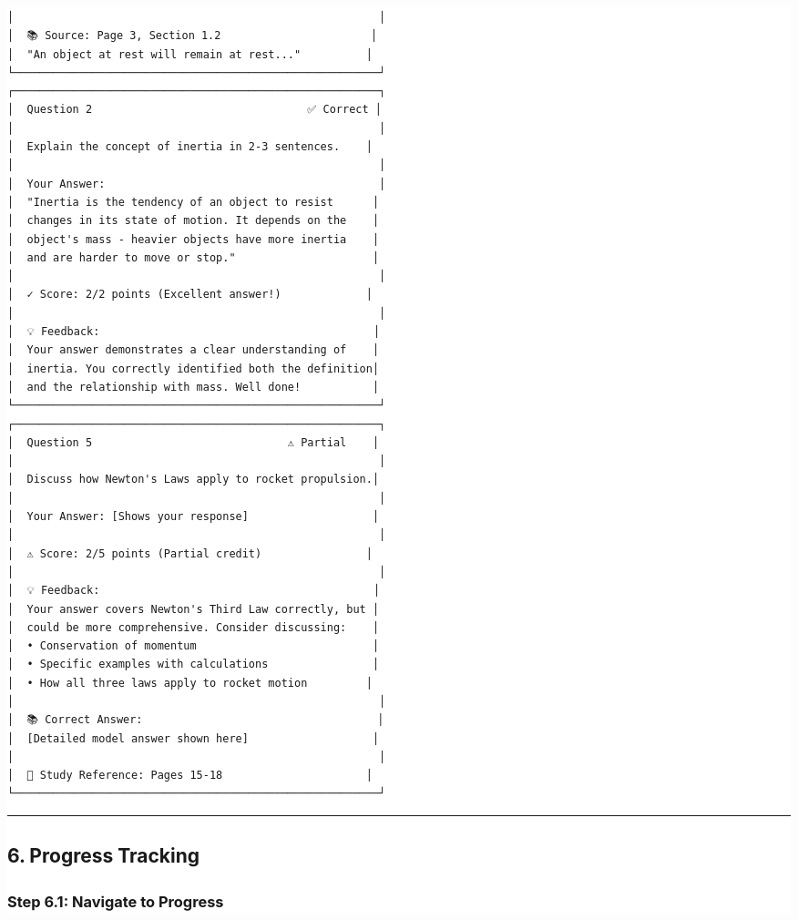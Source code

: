 ```
│                                                        │
│  📚 Source: Page 3, Section 1.2                       │
│  "An object at rest will remain at rest..."          │
└────────────────────────────────────────────────────────┘
┌────────────────────────────────────────────────────────┐
│  Question 2                                 ✅ Correct │
│                                                        │
│  Explain the concept of inertia in 2-3 sentences.    │
│                                                        │
│  Your Answer:                                          │
│  "Inertia is the tendency of an object to resist      │
│  changes in its state of motion. It depends on the    │
│  object's mass - heavier objects have more inertia    │
│  and are harder to move or stop."                     │
│                                                        │
│  ✓ Score: 2/2 points (Excellent answer!)             │
│                                                        │
│  💡 Feedback:                                          │
│  Your answer demonstrates a clear understanding of    │
│  inertia. You correctly identified both the definition│
│  and the relationship with mass. Well done!           │
└────────────────────────────────────────────────────────┘
┌────────────────────────────────────────────────────────┐
│  Question 5                              ⚠️ Partial    │
│                                                        │
│  Discuss how Newton's Laws apply to rocket propulsion.│
│                                                        │
│  Your Answer: [Shows your response]                   │
│                                                        │
│  ⚠ Score: 2/5 points (Partial credit)                │
│                                                        │
│  💡 Feedback:                                          │
│  Your answer covers Newton's Third Law correctly, but │
│  could be more comprehensive. Consider discussing:    │
│  • Conservation of momentum                           │
│  • Specific examples with calculations                │
│  • How all three laws apply to rocket motion         │
│                                                        │
│  📚 Correct Answer:                                    │
│  [Detailed model answer shown here]                   │
│                                                        │
│  📖 Study Reference: Pages 15-18                      │
└────────────────────────────────────────────────────────┘
```

---

## 6. Progress Tracking

### **Step 6.1: Navigate to Progress**
